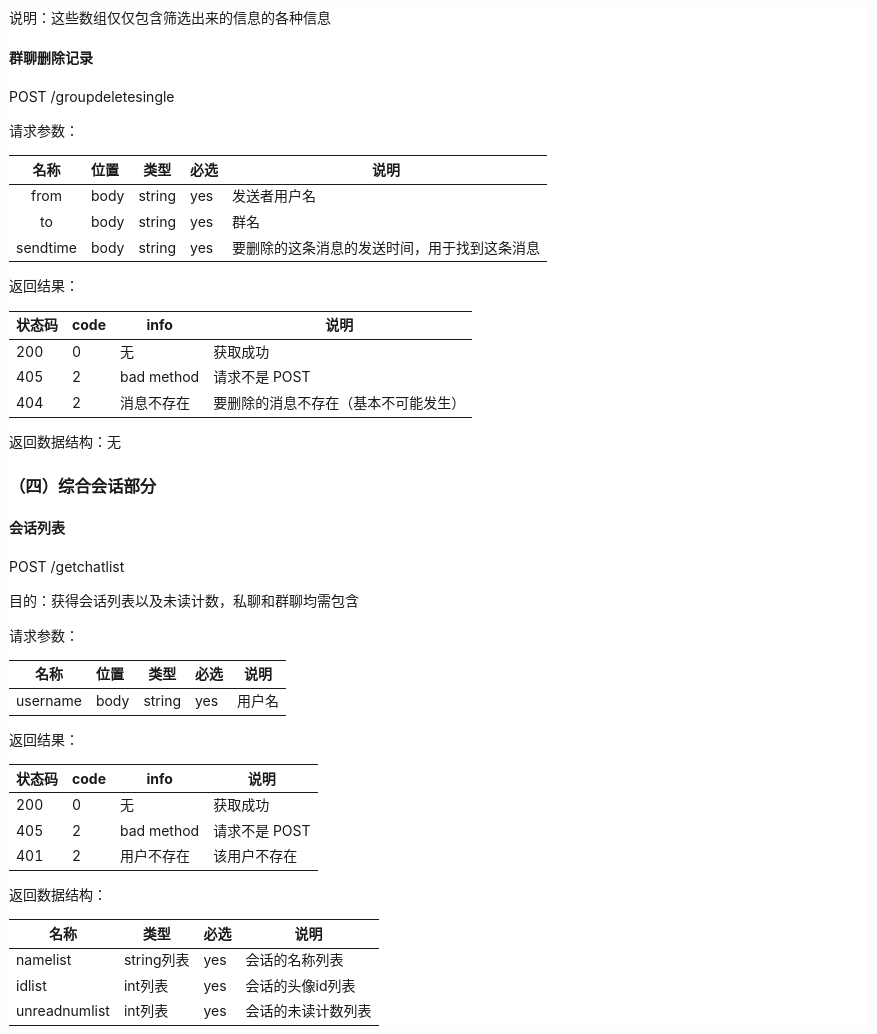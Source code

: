 说明：这些数组仅仅包含筛选出来的信息的各种信息

#### 群聊删除记录

POST	/groupdeletesingle

请求参数：

|   名称   | 位置 | 类型   | 必选 | 说明                                         |
| :------: | :--- | ------ | ---- | -------------------------------------------- |
|   from   | body | string | yes  | 发送者用户名                                 |
|    to    | body | string | yes  | 群名                                         |
| sendtime | body | string | yes  | 要删除的这条消息的发送时间，用于找到这条消息 |

返回结果：

| 状态码 | code | info       | 说明                                 |
| ------ | ---- | ---------- | ------------------------------------ |
| 200    | 0    | 无         | 获取成功                             |
| 405    | 2    | bad method | 请求不是 POST                        |
| 404    | 2    | 消息不存在 | 要删除的消息不存在（基本不可能发生） |

返回数据结构：无

### （四）综合会话部分

#### 会话列表

POST	/getchatlist

目的：获得会话列表以及未读计数，私聊和群聊均需包含

请求参数：

|   名称   | 位置 | 类型   | 必选 | 说明   |
| :------: | :--- | ------ | ---- | ------ |
| username | body | string | yes  | 用户名 |

返回结果：

| 状态码 | code | info       | 说明          |
| ------ | ---- | ---------- | ------------- |
| 200    | 0    | 无         | 获取成功      |
| 405    | 2    | bad method | 请求不是 POST |
| 401    | 2    | 用户不存在 | 该用户不存在  |

返回数据结构：

| 名称          | 类型       | 必选 | 说明               |
| ------------- | ---------- | ---- | ------------------ |
| namelist      | string列表 | yes  | 会话的名称列表     |
| idlist        | int列表    | yes  | 会话的头像id列表   |
| unreadnumlist | int列表    | yes  | 会话的未读计数列表 |

